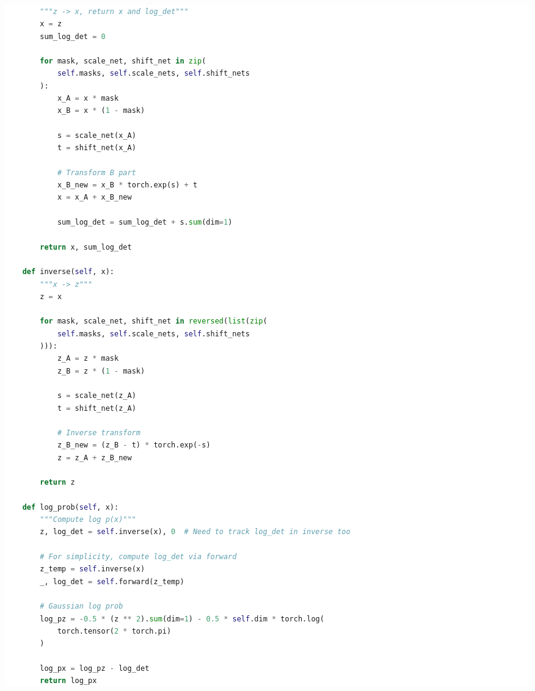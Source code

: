 ```python
        """z -> x, return x and log_det"""
        x = z
        sum_log_det = 0
        
        for mask, scale_net, shift_net in zip(
            self.masks, self.scale_nets, self.shift_nets
        ):
            x_A = x * mask
            x_B = x * (1 - mask)
            
            s = scale_net(x_A)
            t = shift_net(x_A)
            
            # Transform B part
            x_B_new = x_B * torch.exp(s) + t
            x = x_A + x_B_new
            
            sum_log_det = sum_log_det + s.sum(dim=1)
        
        return x, sum_log_det
    
    def inverse(self, x):
        """x -> z"""
        z = x
        
        for mask, scale_net, shift_net in reversed(list(zip(
            self.masks, self.scale_nets, self.shift_nets
        ))):
            z_A = z * mask
            z_B = z * (1 - mask)
            
            s = scale_net(z_A)
            t = shift_net(z_A)
            
            # Inverse transform
            z_B_new = (z_B - t) * torch.exp(-s)
            z = z_A + z_B_new
        
        return z
    
    def log_prob(self, x):
        """Compute log p(x)"""
        z, log_det = self.inverse(x), 0  # Need to track log_det in inverse too
        
        # For simplicity, compute log_det via forward
        z_temp = self.inverse(x)
        _, log_det = self.forward(z_temp)
        
        # Gaussian log prob
        log_pz = -0.5 * (z ** 2).sum(dim=1) - 0.5 * self.dim * torch.log(
            torch.tensor(2 * torch.pi)
        )
        
        log_px = log_pz - log_det
        return log_px
```
